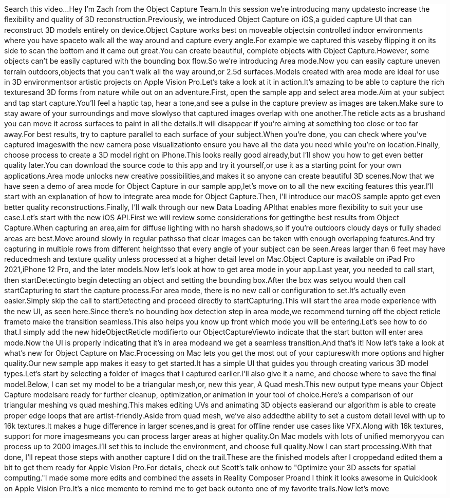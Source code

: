 Search this video…Hey I’m Zach from the Object Capture Team.In this session we’re introducing many updatesto increase the flexibility and quality of 3D reconstruction.Previously, we introduced Object Capture on iOS,a guided capture UI that can reconstruct 3D models entirely on device.Object Capture works best on moveable objectsin controlled indoor environments where you have spaceto walk all the way around and capture every angle.For example we captured this vaseby flipping it on its side to scan the bottom and it came out great.You can create beautiful, complete objects with Object Capture.However, some objects can’t be easily captured with the bounding box flow.So we’re introducing Area mode.Now you can easily capture uneven terrain outdoors,objects that you can’t walk all the way around,or 2.5d surfaces.Models created with area mode are ideal for use in 3D environmentsor artistic projects on Apple Vision Pro.Let’s take a look at it in action.It’s amazing to be able to capture the rich texturesand 3D forms from nature while out on an adventure.First, open the sample app and select area mode.Aim at your subject and tap start capture.You’ll feel a haptic tap, hear a tone,and see a pulse in the capture preview as images are taken.Make sure to stay aware of your surroundings and move slowlyso that captured images overlap with one another.The reticle acts as a brushand you can move it across surfaces to paint in all the details.It will disappear if you’re aiming at something too close or too far away.For best results, try to capture parallel to each surface of your subject.When you’re done, you can check where you’ve captured imageswith the new camera pose visualizationto ensure you have all the data you need while you’re on location.Finally, choose process to create a 3D model right on iPhone.This looks really good already,but I’ll show you how to get even better quality later.You can download the source code to this app and try it yourself,or use it as a starting point for your own applications.Area mode unlocks new creative possibilities,and makes it so anyone can create beautiful 3D scenes.Now that we have seen a demo of area mode for Object Capture in our sample app,let’s move on to all the new exciting features this year.I’ll start with an explanation of how to integrate area mode for Object Capture.Then, I’ll introduce our macOS sample appto get even better quality reconstructions.Finally, I’ll walk through our new Data Loading APIthat enables more flexibility to suit your use case.Let’s start with the new iOS API.First we will review some considerations for gettingthe best results from Object Capture.When capturing an area,aim for diffuse lighting with no harsh shadows,so if you’re outdoors cloudy days or fully shaded areas are best.Move around slowly in regular pathsso that clear images can be taken with enough overlapping features.And try capturing in multiple rows from different heightsso that every angle of your subject can be seen.Areas larger than 6 feet may have reducedmesh and texture quality unless processed at a higher detail level on Mac.Object Capture is available on iPad Pro 2021,iPhone 12 Pro, and the later models.Now let’s look at how to get area mode in your app.Last year, you needed to call start, then startDetectingto begin detecting an object and setting the bounding box.After the box was setyou would then call startCapturing to start the capture process.For area mode, there is no new call or configuration to set.It’s actually even easier.Simply skip the call to startDetecting and proceed directly to startCapturing.This will start the area mode experience with the new UI, as seen here.Since there’s no bounding box detection step in area mode,we recommend turning off the object reticle frameto make the transition seamless.This also helps you know up front which mode you will be entering.Let’s see how to do that.I simply add the new hideObjectReticle modifierto our ObjectCaptureViewto indicate that the start button will enter area mode.Now the UI is properly indicating that it’s in area modeand we get a seamless transition.And that’s it! Now let’s take a look at what’s new for Object Capture on Mac.Processing on Mac lets you get the most out of your captureswith more options and higher quality.Our new sample app makes it easy to get started.It has a simple UI that guides you through creating various 3D model types.Let’s start by selecting a folder of images that I captured earlier.I'll also give it a name, and choose where to save the final model.Below, I can set my model to be a triangular mesh,or, new this year, A Quad mesh.This new output type means your Object Capture modelsare ready for further cleanup, optimization,or animation in your tool of choice.Here’s a comparison of our triangular meshing vs quad meshing.This makes editing UVs and animating 3D objects easierand our algorithm is able to create proper edge loops that are artist-friendly.Aside from quad mesh, we’ve also addedthe ability to set a custom detail level with up to 16k textures.It makes a huge difference in larger scenes,and is great for offline render use cases like VFX.Along with 16k textures, support for more imagesmeans you can process larger areas at higher quality.On Mac models with lots of unified memoryyou can process up to 2000 images.I’ll set this to include the environment, and choose full quality.Now I can start processing.With that done, I’ll repeat those steps with another capture I did on the trail.These are the finished models after I croppedand edited them a bit to get them ready for Apple Vision Pro.For details, check out Scott’s talk onhow to "Optimize your 3D assets for spatial computing."I made some more edits and combined the assets in Reality Composer Proand I think it looks awesome in Quicklook on Apple Vision Pro.It’s a nice memento to remind me to get back outonto one of my favorite trails.Now let’s move